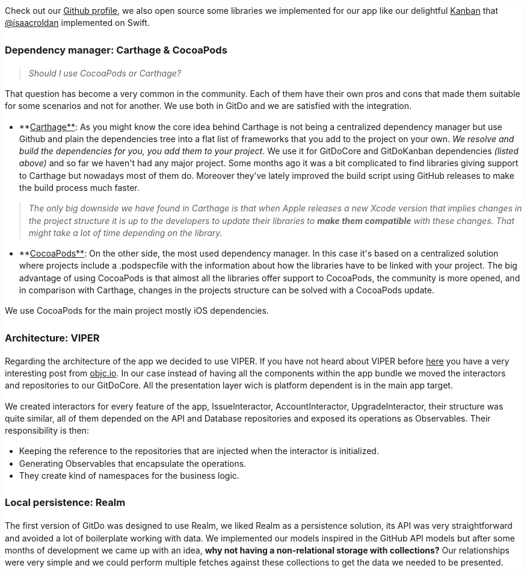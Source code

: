Check out our [Github profile](https://github.com/gitdoapp), we also open source some libraries we implemented for our app like our delightful [Kanban](https://github.com/gitdoapp/gitdokanban) that [@isaacroldan](http://twitter.com/saky) implemented on Swift.

### Dependency manager: Carthage & CocoaPods

> _Should I use CocoaPods or Carthage?_

That question has become a very common in the community. Each of them have their own pros and cons that made them suitable for some scenarios and not for another. We use both in GitDo and we are satisfied with the integration.

  * **[Carthage**](https://github.com/carthage/carthage): As you might know the core idea behind Carthage is not being a centralized dependency manager but use Github and plain the dependencies tree into a flat list of frameworks that you add to the project on your own. _We resolve and build the dependencies for you, you add them to your project_. We use it for GitDoCore and GitDoKanban dependencies _(listed above)_ and so far we haven't had any major project. Some months ago it was a bit complicated to find libraries giving support to Carthage but nowadays most of them do. Moreover they've lately improved the build script using GitHub releases to make the build process much faster.

> _The only big downside we have found in Carthage is that when Apple releases a new Xcode version that implies changes in the project structure it is up to the developers to update their libraries to _**_make them compatible_**_ with these changes. That might take a lot of time depending on the library._

  * **[CocoaPods**](https://cocoapods.org/): On the other side, the most used dependency manager. In this case it's based on a centralized solution where projects include a .podspecfile with the information about how the libraries have to be linked with your project. The big advantage of using CocoaPods is that almost all the libraries offer support to CocoaPods, the community is more opened, and in comparison with Carthage, changes in the projects structure can be solved with a CocoaPods update.

We use CocoaPods for the main project mostly iOS dependencies.

### Architecture: VIPER

Regarding the architecture of the app we decided to use VIPER. If you have not heard about VIPER before [here](https://www.objc.io/issues/13-architecture/viper/) you have a very interesting post from [objc.io](https://www.objc.io/). In our case instead of having all the components within the app bundle we moved the interactors and repositories to our GitDoCore. All the presentation layer wich is platform dependent is in the main app target.

We created interactors for every feature of the app, IssueInteractor, AccountInteractor, UpgradeInteractor, their structure was quite similar, all of them depended on the API and Database repositories and exposed its operations as Observables. Their responsibility is then:

  * Keeping the reference to the repositories that are injected when the interactor is initialized.
  * Generating Observables that encapsulate the operations.
  * They create kind of namespaces for the business logic.

### Local persistence: Realm

The first version of GitDo was designed to use Realm, we liked Realm as a persistence solution, its API was very straightforward and avoided a lot of boilerplate working with data. We implemented our models inspired in the GitHub API models but after some months of development we came up with an idea, **why not having a non-relational storage with collections?** Our relationships were very simple and we could perform multiple fetches against these collections to get the data we needed to be presented.
